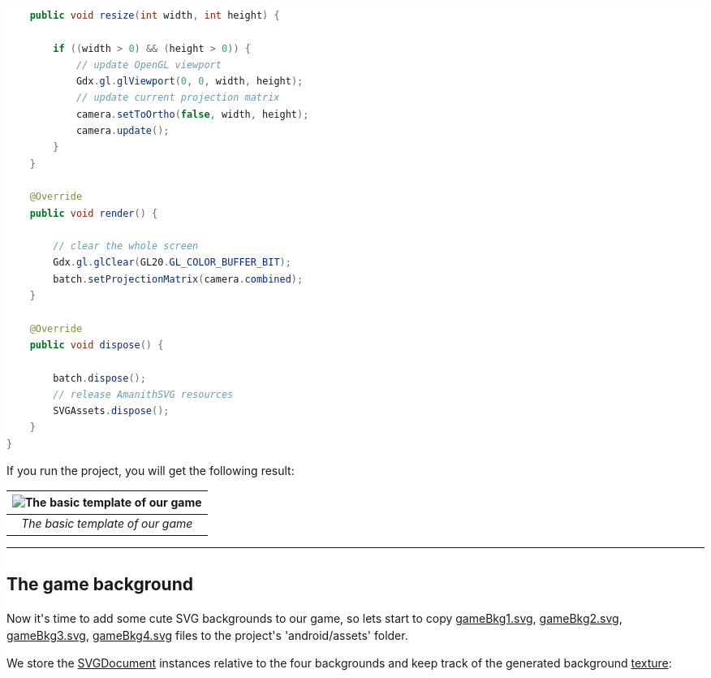 ```java
    public void resize(int width, int height) {
        
        if ((width > 0) && (height > 0)) {
            // update OpenGL viewport
            Gdx.gl.glViewport(0, 0, width, height);
            // update current projection matrix
            camera.setToOrtho(false, width, height);
            camera.update();
        }
    }

    @Override
    public void render() {

        // clear the whole screen
        Gdx.gl.glClear(GL20.GL_COLOR_BUFFER_BIT);
        batch.setProjectionMatrix(camera.combined);
    }
    
    @Override
    public void dispose() {

        batch.dispose();
        // release AmanithSVG resources
        SVGAssets.dispose();
    }
}
```

If you run the project, you will get the following result:

| ![The basic template of our game]({{site.url}}/assets/images/libgdx_tut1_basic_template.png) |
| :---: |
| *The basic template of our game* |


---

## The game background

Now it's time to add some cute SVG backgrounds to our game, so lets start to copy [gameBkg1.svg](http://github.com/Mazatech/amanithsvg-bindings/blob/master/libGDX/gameCards/android/assets/gameBkg1.svg), [gameBkg2.svg](http://github.com/Mazatech/amanithsvg-bindings/blob/master/libGDX/gameCards/android/assets/gameBkg2.svg), [gameBkg3.svg](http://github.com/Mazatech/amanithsvg-bindings/blob/master/libGDX/gameCards/android/assets/gameBkg3.svg), [gameBkg4.svg](http://github.com/Mazatech/amanithsvg-bindings/blob/master/libGDX/gameCards/android/assets/gameBkg4.svg) files to the project's 'android/assets' folder.

We store the [SVGDocument]({{site.url}}/docs/binding/002-java.html#svgdocument) instances relative to the four backgrounds and keep track of the generated background [texture]({{site.url}}/docs/binding/003-libgdx.html#svgtexture):

